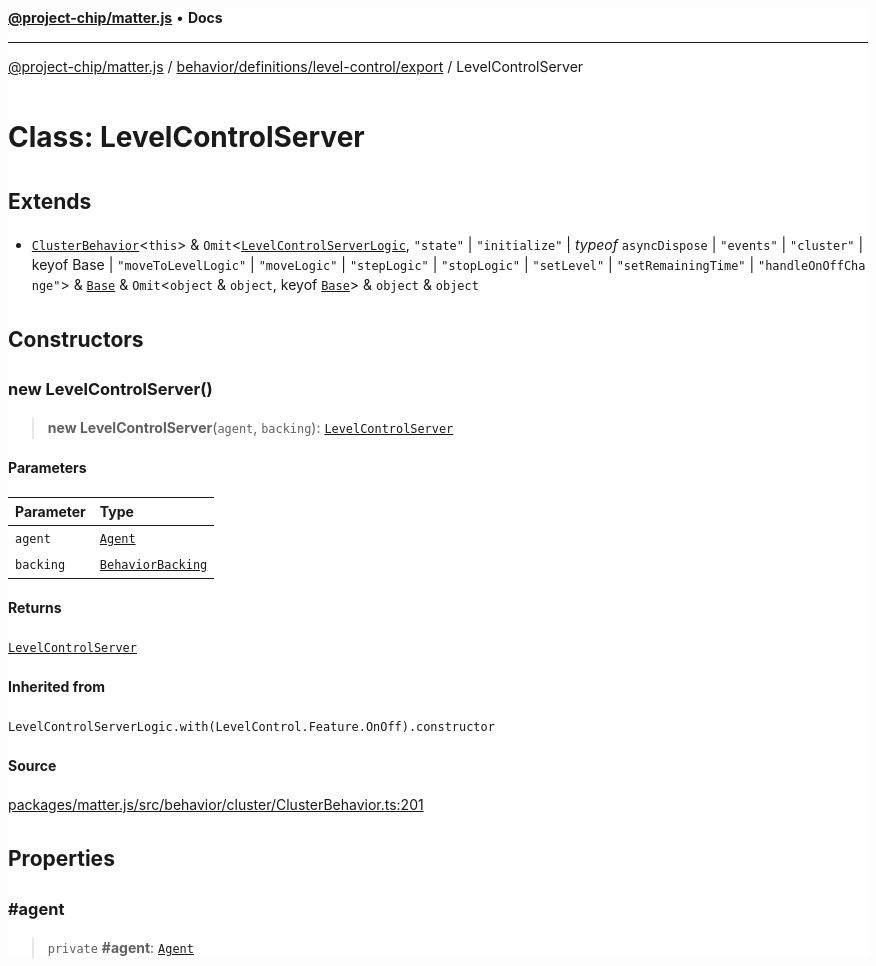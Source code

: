[**@project-chip/matter.js**](../../../../../README.md) • **Docs**

***

[@project-chip/matter.js](../../../../../modules.md) / [behavior/definitions/level-control/export](../README.md) / LevelControlServer

# Class: LevelControlServer

## Extends

- [`ClusterBehavior`](../../../../cluster/export/classes/ClusterBehavior.md)\<`this`\> & `Omit`\<[`LevelControlServerLogic`](LevelControlServerLogic.md), `"state"` \| `"initialize"` \| *typeof* `asyncDispose` \| `"events"` \| `"cluster"` \| keyof Base \| `"moveToLevelLogic"` \| `"moveLogic"` \| `"stepLogic"` \| `"stopLogic"` \| `"setLevel"` \| `"setRemainingTime"` \| `"handleOnOffChange"`\> & [`Base`](../namespaces/LevelControlInterface/interfaces/Base.md) & `Omit`\<`object` & `object`, keyof [`Base`](../namespaces/LevelControlInterface/interfaces/Base.md)\> & `object` & `object`

## Constructors

### new LevelControlServer()

> **new LevelControlServer**(`agent`, `backing`): [`LevelControlServer`](LevelControlServer.md)

#### Parameters

| Parameter | Type |
| :------ | :------ |
| `agent` | [`Agent`](../../../../../endpoint/export/classes/Agent.md) |
| `backing` | [`BehaviorBacking`](../../../../cluster/export/-internal-/classes/BehaviorBacking.md) |

#### Returns

[`LevelControlServer`](LevelControlServer.md)

#### Inherited from

`LevelControlServerLogic.with(LevelControl.Feature.OnOff).constructor`

#### Source

[packages/matter.js/src/behavior/cluster/ClusterBehavior.ts:201](https://github.com/project-chip/matter.js/blob/7a8cbb56b87d4ccf34bec5a9a95ab40a1711324f/packages/matter.js/src/behavior/cluster/ClusterBehavior.ts#L201)

## Properties

### #agent

> `private` **#agent**: [`Agent`](../../../../../endpoint/export/classes/Agent.md)
